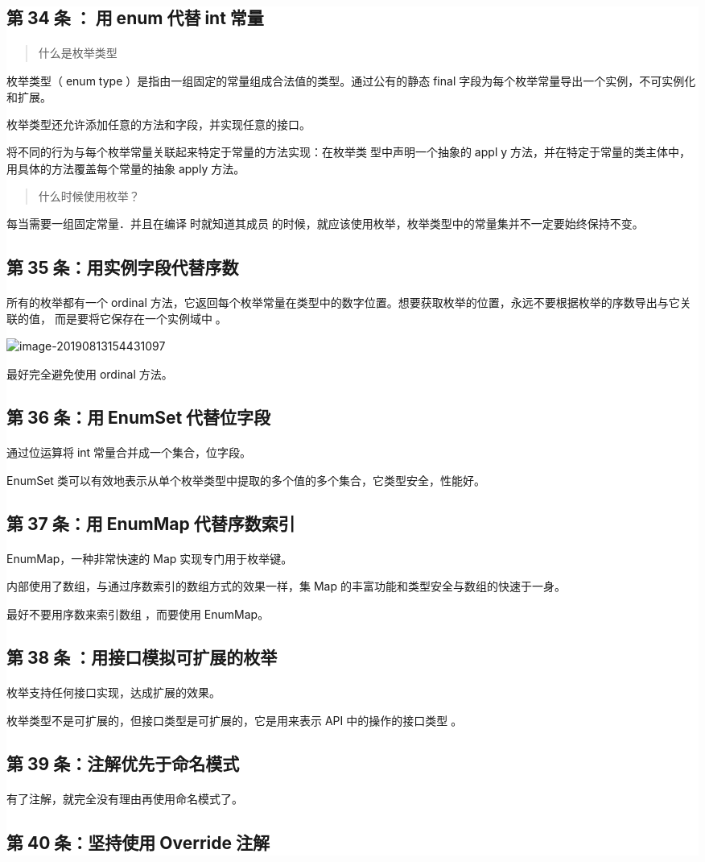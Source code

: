 
## 第 34 条 ： 用 enum 代替 int 常量

> 什么是枚举类型

枚举类型（ enum type ）是指由一组固定的常量组成合法值的类型。通过公有的静态 final 字段为每个枚举常量导出一个实例，不可实例化和扩展。

枚举类型还允许添加任意的方法和字段，并实现任意的接口。

将不同的行为与每个枚举常量关联起来特定于常量的方法实现：在枚举类 型中声明一个抽象的 appl y 方法，并在特定于常量的类主体中，用具体的方法覆盖每个常量的抽象 apply 方法。

> 什么时候使用枚举？

每当需要一组固定常量．并且在编译 时就知道其成员 的时候，就应该使用枚举，枚举类型中的常量集并不一定要始终保持不变。



## 第 35 条：用实例字段代替序数

所有的枚举都有一个 ordinal 方法，它返回每个枚举常量在类型中的数字位置。想要获取枚举的位置，永远不要根据枚举的序数导出与它关联的值， 而是要将它保存在一个实例域中 。

![image-20190813154431097](http://ww3.sinaimg.cn/large/006tNc79ly1g5y3i0pnrbj30i504pgoo.jpg)

最好完全避免使用 ordinal 方法。

## 第 36 条：用 EnumSet 代替位字段

通过位运算将 int 常量合并成一个集合，位字段。

EnumSet 类可以有效地表示从单个枚举类型中提取的多个值的多个集合，它类型安全，性能好。



## 第 37 条：用 EnumMap 代替序数索引

EnumMap，一种非常快速的 Map 实现专门用于枚举键。

内部使用了数组，与通过序数索引的数组方式的效果一样，集 Map 的丰富功能和类型安全与数组的快速于一身。

最好不要用序数来索引数组 ，而要使用 EnumMap。



## 第 38 条 ：用接口模拟可扩展的枚举

枚举支持任何接口实现，达成扩展的效果。

枚举类型不是可扩展的，但接口类型是可扩展的，它是用来表示 API 中的操作的接口类型 。



## 第 39 条：注解优先于命名模式

有了注解，就完全没有理由再使用命名模式了。



## 第 40 条：坚持使用 Override 注解
